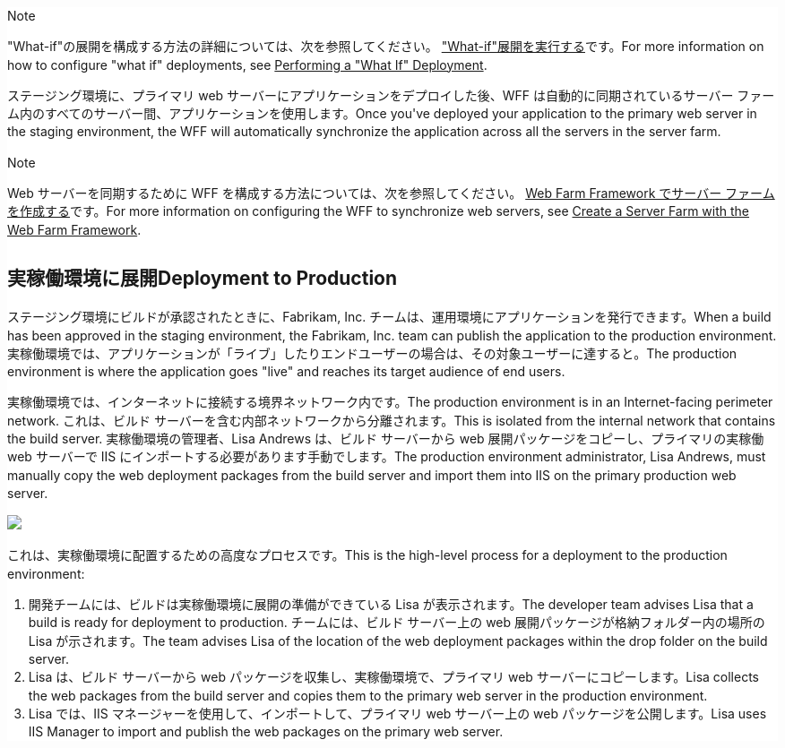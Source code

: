 > [!NOTE]
> <span data-ttu-id="62be6-235">"What-if"の展開を構成する方法の詳細については、次を参照してください。 ["What-if"展開を実行する](../advanced-enterprise-web-deployment/performing-a-what-if-deployment.md)です。</span><span class="sxs-lookup"><span data-stu-id="62be6-235">For more information on how to configure "what if" deployments, see [Performing a "What If" Deployment](../advanced-enterprise-web-deployment/performing-a-what-if-deployment.md).</span></span>


<span data-ttu-id="62be6-236">ステージング環境に、プライマリ web サーバーにアプリケーションをデプロイした後、WFF は自動的に同期されているサーバー ファーム内のすべてのサーバー間、アプリケーションを使用します。</span><span class="sxs-lookup"><span data-stu-id="62be6-236">Once you've deployed your application to the primary web server in the staging environment, the WFF will automatically synchronize the application across all the servers in the server farm.</span></span>

> [!NOTE]
> <span data-ttu-id="62be6-237">Web サーバーを同期するために WFF を構成する方法については、次を参照してください。 [Web Farm Framework でサーバー ファームを作成する](../configuring-server-environments-for-web-deployment/creating-a-server-farm-with-the-web-farm-framework.md)です。</span><span class="sxs-lookup"><span data-stu-id="62be6-237">For more information on configuring the WFF to synchronize web servers, see [Create a Server Farm with the Web Farm Framework](../configuring-server-environments-for-web-deployment/creating-a-server-farm-with-the-web-farm-framework.md).</span></span>


## <a name="deployment-to-production"></a><span data-ttu-id="62be6-238">実稼働環境に展開</span><span class="sxs-lookup"><span data-stu-id="62be6-238">Deployment to Production</span></span>

<span data-ttu-id="62be6-239">ステージング環境にビルドが承認されたときに、Fabrikam, Inc. チームは、運用環境にアプリケーションを発行できます。</span><span class="sxs-lookup"><span data-stu-id="62be6-239">When a build has been approved in the staging environment, the Fabrikam, Inc. team can publish the application to the production environment.</span></span> <span data-ttu-id="62be6-240">実稼働環境では、アプリケーションが「ライブ」したりエンドユーザーの場合は、その対象ユーザーに達すると。</span><span class="sxs-lookup"><span data-stu-id="62be6-240">The production environment is where the application goes "live" and reaches its target audience of end users.</span></span>

<span data-ttu-id="62be6-241">実稼働環境では、インターネットに接続する境界ネットワーク内です。</span><span class="sxs-lookup"><span data-stu-id="62be6-241">The production environment is in an Internet-facing perimeter network.</span></span> <span data-ttu-id="62be6-242">これは、ビルド サーバーを含む内部ネットワークから分離されます。</span><span class="sxs-lookup"><span data-stu-id="62be6-242">This is isolated from the internal network that contains the build server.</span></span> <span data-ttu-id="62be6-243">実稼働環境の管理者、Lisa Andrews は、ビルド サーバーから web 展開パッケージをコピーし、プライマリの実稼働 web サーバーで IIS にインポートする必要があります手動でします。</span><span class="sxs-lookup"><span data-stu-id="62be6-243">The production environment administrator, Lisa Andrews, must manually copy the web deployment packages from the build server and import them into IIS on the primary production web server.</span></span>

![](application-lifecycle-management-from-development-to-production/_static/image6.png)

<span data-ttu-id="62be6-244">これは、実稼働環境に配置するための高度なプロセスです。</span><span class="sxs-lookup"><span data-stu-id="62be6-244">This is the high-level process for a deployment to the production environment:</span></span>

1. <span data-ttu-id="62be6-245">開発チームには、ビルドは実稼働環境に展開の準備ができている Lisa が表示されます。</span><span class="sxs-lookup"><span data-stu-id="62be6-245">The developer team advises Lisa that a build is ready for deployment to production.</span></span> <span data-ttu-id="62be6-246">チームには、ビルド サーバー上の web 展開パッケージが格納フォルダー内の場所の Lisa が示されます。</span><span class="sxs-lookup"><span data-stu-id="62be6-246">The team advises Lisa of the location of the web deployment packages within the drop folder on the build server.</span></span>
2. <span data-ttu-id="62be6-247">Lisa は、ビルド サーバーから web パッケージを収集し、実稼働環境で、プライマリ web サーバーにコピーします。</span><span class="sxs-lookup"><span data-stu-id="62be6-247">Lisa collects the web packages from the build server and copies them to the primary web server in the production environment.</span></span>
3. <span data-ttu-id="62be6-248">Lisa では、IIS マネージャーを使用して、インポートして、プライマリ web サーバー上の web パッケージを公開します。</span><span class="sxs-lookup"><span data-stu-id="62be6-248">Lisa uses IIS Manager to import and publish the web packages on the primary web server.</span></span>